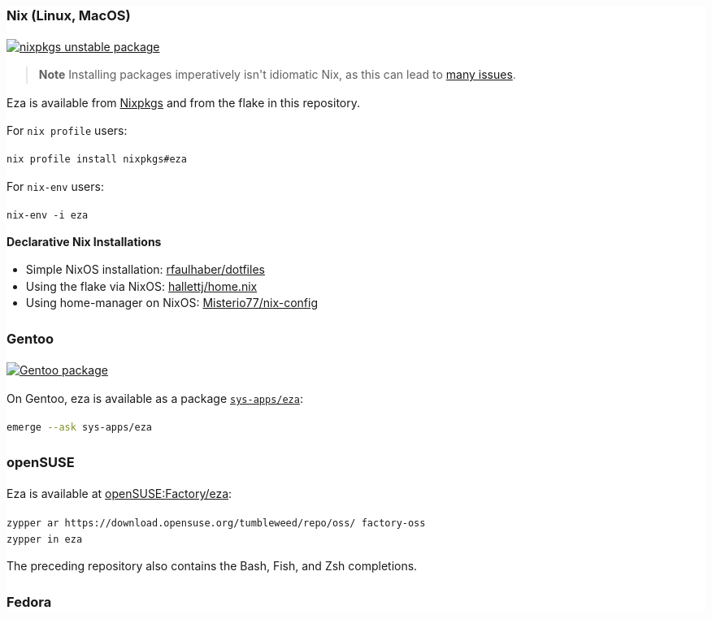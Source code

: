 ### Nix (Linux, MacOS)

[![nixpkgs unstable package](https://repology.org/badge/version-for-repo/nix_unstable/eza.svg)](https://repology.org/project/eza/versions)

> **Note**
> Installing packages imperatively isn't idiomatic Nix, as this can lead to [many issues](https://stop-using-nix-env.privatevoid.net/).

Eza is available from [Nixpkgs](https://github.com/NixOS/nixpkgs) and from the
flake in this repository.

For `nix profile` users:

```shell
nix profile install nixpkgs#eza
```

For `nix-env` users:

```shell
nix-env -i eza
```

**Declarative Nix Installations**

- Simple NixOS installation: [rfaulhaber/dotfiles](https://github.com/rfaulhaber/dotfiles/blob/a8d084d178efd0592b7ac02d34a450fb58913aca/nix/modules/programs/eza/default.nix#L15)
- Using the flake via NixOS: [hallettj/home.nix](https://github.com/hallettj/home.nix/blob/a8388483e5d78e110be73c5af0e7f0e3ca8f8aa3/flake.nix#L19)
- Using home-manager on NixOS: [Misterio77/nix-config](https://github.com/Misterio77/nix-config/blob/6867d66a2fe7899c608b9c8e5a8f9aee279d188b/home/misterio/features/cli/fish.nix#L6)

### Gentoo

[![Gentoo package](https://repology.org/badge/version-for-repo/gentoo/eza.svg)](https://repology.org/project/eza/versions)

On Gentoo, eza is available as a package [`sys-apps/eza`](https://packages.gentoo.org/packages/sys-apps/eza):

```bash
emerge --ask sys-apps/eza
```

### openSUSE

Eza is available at [openSUSE:Factory/eza](https://build.opensuse.org/package/show/openSUSE:Factory/eza):

```bash
zypper ar https://download.opensuse.org/tumbleweed/repo/oss/ factory-oss
zypper in eza
```

The preceding repository also contains the Bash, Fish, and Zsh completions.

### Fedora
